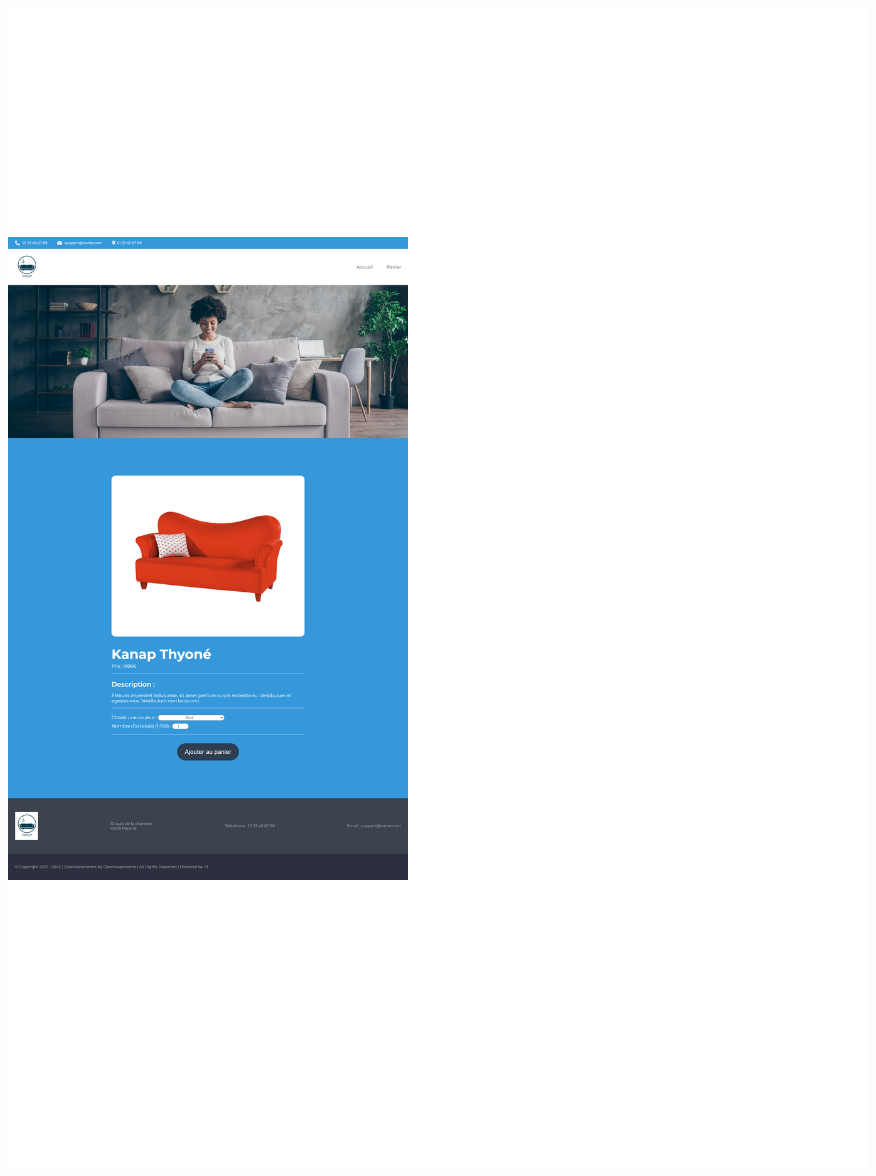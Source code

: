   <img width="400" height="1118" src="front/images/visuels/screencapture-front-html-product-html.jpeg" title="Visuel de la page produit">
</p> </br>&nbsp;
<p align="center">
